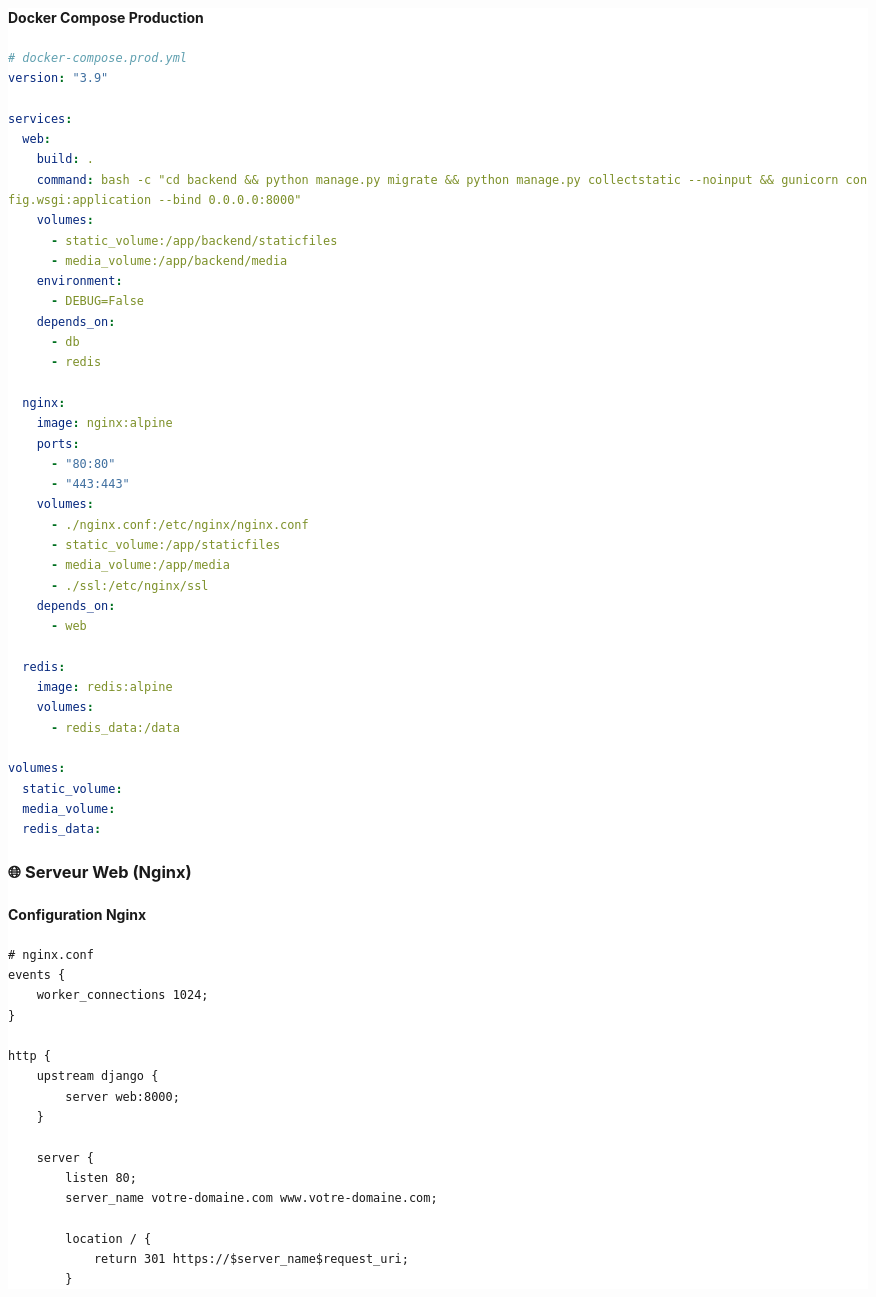 #### Docker Compose Production
```yaml
# docker-compose.prod.yml
version: "3.9"

services:
  web:
    build: .
    command: bash -c "cd backend && python manage.py migrate && python manage.py collectstatic --noinput && gunicorn config.wsgi:application --bind 0.0.0.0:8000"
    volumes:
      - static_volume:/app/backend/staticfiles
      - media_volume:/app/backend/media
    environment:
      - DEBUG=False
    depends_on:
      - db
      - redis

  nginx:
    image: nginx:alpine
    ports:
      - "80:80"
      - "443:443"
    volumes:
      - ./nginx.conf:/etc/nginx/nginx.conf
      - static_volume:/app/staticfiles
      - media_volume:/app/media
      - ./ssl:/etc/nginx/ssl
    depends_on:
      - web

  redis:
    image: redis:alpine
    volumes:
      - redis_data:/data

volumes:
  static_volume:
  media_volume:
  redis_data:
```

### 🌐 Serveur Web (Nginx)

#### Configuration Nginx
```nginx
# nginx.conf
events {
    worker_connections 1024;
}

http {
    upstream django {
        server web:8000;
    }

    server {
        listen 80;
        server_name votre-domaine.com www.votre-domaine.com;

        location / {
            return 301 https://$server_name$request_uri;
        }
```